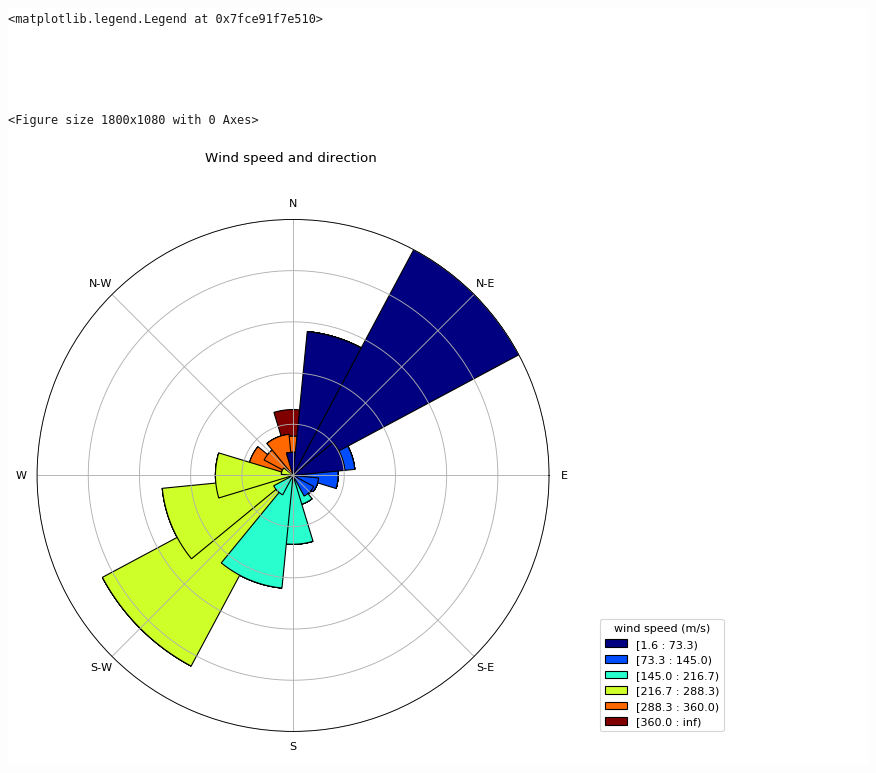 


    <matplotlib.legend.Legend at 0x7fce91f7e510>




    <Figure size 1800x1080 with 0 Axes>



![png](output_19_2.png)


